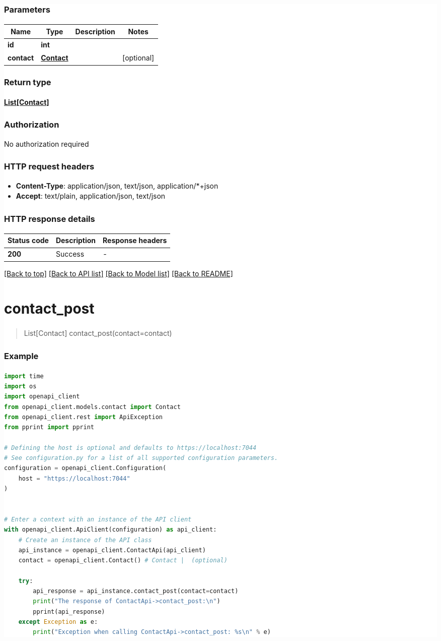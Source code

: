 

### Parameters

Name | Type | Description  | Notes
------------- | ------------- | ------------- | -------------
 **id** | **int**|  | 
 **contact** | [**Contact**](Contact.md)|  | [optional] 

### Return type

[**List[Contact]**](Contact.md)

### Authorization

No authorization required

### HTTP request headers

 - **Content-Type**: application/json, text/json, application/*+json
 - **Accept**: text/plain, application/json, text/json

### HTTP response details
| Status code | Description | Response headers |
|-------------|-------------|------------------|
**200** | Success |  -  |

[[Back to top]](#) [[Back to API list]](../README.md#documentation-for-api-endpoints) [[Back to Model list]](../README.md#documentation-for-models) [[Back to README]](../README.md)

# **contact_post**
> List[Contact] contact_post(contact=contact)



### Example

```python
import time
import os
import openapi_client
from openapi_client.models.contact import Contact
from openapi_client.rest import ApiException
from pprint import pprint

# Defining the host is optional and defaults to https://localhost:7044
# See configuration.py for a list of all supported configuration parameters.
configuration = openapi_client.Configuration(
    host = "https://localhost:7044"
)


# Enter a context with an instance of the API client
with openapi_client.ApiClient(configuration) as api_client:
    # Create an instance of the API class
    api_instance = openapi_client.ContactApi(api_client)
    contact = openapi_client.Contact() # Contact |  (optional)

    try:
        api_response = api_instance.contact_post(contact=contact)
        print("The response of ContactApi->contact_post:\n")
        pprint(api_response)
    except Exception as e:
        print("Exception when calling ContactApi->contact_post: %s\n" % e)
```
